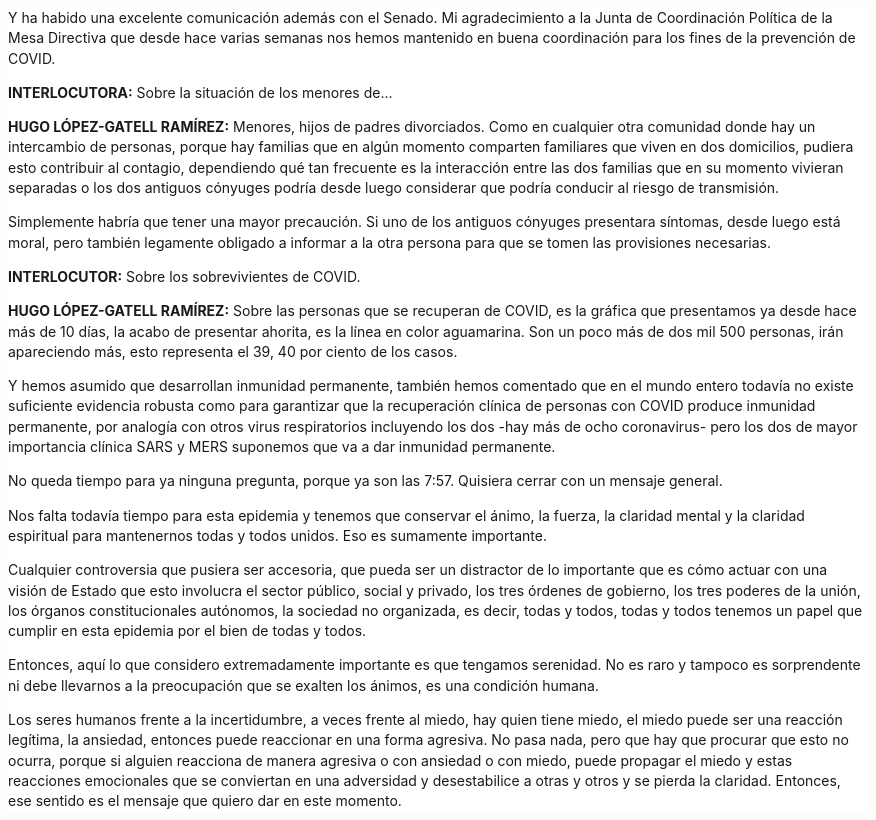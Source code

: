 Y ha habido una excelente comunicación además con el Senado. Mi agradecimiento
a la Junta de Coordinación Política de la Mesa Directiva que desde hace varias
semanas nos hemos mantenido en buena coordinación para los fines de la
prevención de COVID.

**INTERLOCUTORA:** Sobre la situación de los menores de…

**HUGO LÓPEZ-GATELL RAMÍREZ:** Menores, hijos de padres divorciados. Como en
cualquier otra comunidad donde hay un intercambio de personas, porque hay
familias que en algún momento comparten familiares que viven en dos
domicilios, pudiera esto contribuir al contagio, dependiendo qué tan frecuente
es la interacción entre las dos familias que en su momento vivieran separadas
o los dos antiguos cónyuges podría desde luego considerar que podría conducir
al riesgo de transmisión.

Simplemente habría que tener una mayor precaución. Si uno de los antiguos
cónyuges presentara síntomas, desde luego está moral, pero también legamente
obligado a informar a la otra persona para que se tomen las provisiones
necesarias.

**INTERLOCUTOR:** Sobre los sobrevivientes de COVID.

**HUGO LÓPEZ-GATELL RAMÍREZ:** Sobre las personas que se recuperan de COVID,
es la gráfica que presentamos ya desde hace más de 10 días, la acabo de
presentar ahorita, es la línea en color aguamarina. Son un poco más de dos mil
500 personas, irán apareciendo más, esto representa el 39, 40 por ciento de
los casos.

Y hemos asumido que desarrollan inmunidad permanente, también hemos comentado
que en el mundo entero todavía no existe suficiente evidencia robusta como
para garantizar que la recuperación clínica de personas con COVID produce
inmunidad permanente, por analogía con otros virus respiratorios incluyendo
los dos -hay más de ocho coronavirus- pero los dos de mayor importancia
clínica SARS y MERS suponemos que va a dar inmunidad permanente.

No queda tiempo para ya ninguna pregunta, porque ya son las 7:57. Quisiera
cerrar con un mensaje general.

Nos falta todavía tiempo para esta epidemia y tenemos que conservar el ánimo,
la fuerza, la claridad mental y la claridad espiritual para mantenernos todas
y todos unidos. Eso es sumamente importante.

Cualquier controversia que pusiera ser accesoria, que pueda ser un distractor
de lo importante que es cómo actuar con una visión de Estado que esto
involucra el sector público, social y privado, los tres órdenes de gobierno,
los tres poderes de la unión, los órganos constitucionales autónomos, la
sociedad no organizada, es decir, todas y todos, todas y todos tenemos un
papel que cumplir en esta epidemia por el bien de todas y todos.

Entonces, aquí lo que considero extremadamente importante es que tengamos
serenidad. No es raro y tampoco es sorprendente ni debe llevarnos a la
preocupación que se exalten los ánimos, es una condición humana.

Los seres humanos frente a la incertidumbre, a veces frente al miedo, hay
quien tiene miedo, el miedo puede ser una reacción legítima, la ansiedad,
entonces puede reaccionar en una forma agresiva. No pasa nada, pero que hay
que procurar que esto no ocurra, porque si alguien reacciona de manera
agresiva o con ansiedad o con miedo, puede propagar el miedo y estas
reacciones emocionales que se conviertan en una adversidad y desestabilice a
otras y otros y se pierda la claridad. Entonces, ese sentido es el mensaje que
quiero dar en este momento.
